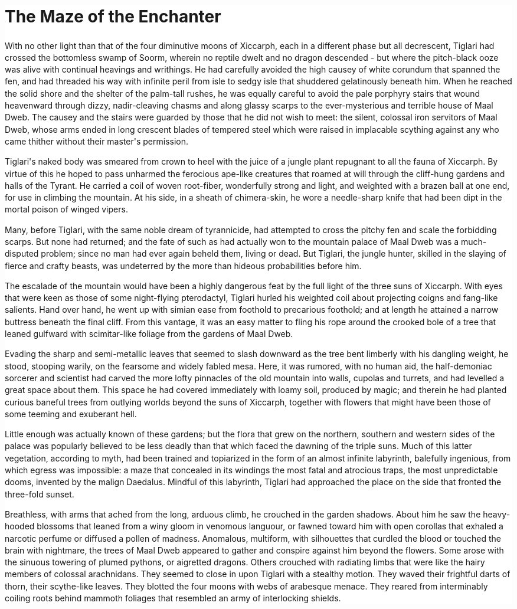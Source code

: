 # The Maze of the Enchanter



With no other light than that of the four diminutive moons of Xiccarph, each in a different phase but all decrescent, Tiglari had crossed the bottomless swamp of Soorm, wherein no reptile dwelt and no dragon descended - but where the pitch-black ooze was alive with continual heavings and writhings. He had carefully avoided the high causey of white corundum that spanned the fen, and had threaded his way with infinite peril from isle to sedgy isle that shuddered gelatinously beneath him. When he reached the solid shore and the shelter of the palm-tall rushes, he was equally careful to avoid the pale porphyry stairs that wound heavenward through dizzy, nadir-cleaving chasms and along glassy scarps to the ever-mysterious and terrible house of Maal Dweb. The causey and the stairs were guarded by those that he did not wish to meet: the silent, colossal iron servitors of Maal Dweb, whose arms ended in long crescent blades of tempered steel which were raised in implacable scything against any who came thither without their master's permission.

Tiglari's naked body was smeared from crown to heel with the juice of a jungle plant repugnant to all the fauna of Xiccarph. By virtue of this he hoped to pass unharmed the ferocious ape-like creatures that roamed at will through the cliff-hung gardens and halls of the Tyrant. He carried a coil of woven root-fiber, wonderfully strong and light, and weighted with a brazen ball at one end, for use in climbing the mountain. At his side, in a sheath of chimera-skin, he wore a needle-sharp knife that had been dipt in the mortal poison of winged vipers.

Many, before Tiglari, with the same noble dream of tyrannicide, had attempted to cross the pitchy fen and scale the forbidding scarps. But none had returned; and the fate of such as had actually won to the mountain palace of Maal Dweb was a much-disputed problem; since no man had ever again beheld them, living or dead. But Tiglari, the jungle hunter, skilled in the slaying of fierce and crafty beasts, was undeterred by the more than hideous probabilities before him.

The escalade of the mountain would have been a highly dangerous feat by the full light of the three suns of Xiccarph. With eyes that were keen as those of some night-flying pterodactyl, Tiglari hurled his weighted coil about projecting coigns and fang-like salients. Hand over hand, he went up with simian ease from foothold to precarious foothold; and at length he attained a narrow buttress beneath the final cliff. From this vantage, it was an easy matter to fling his rope around the crooked bole of a tree that leaned gulfward with scimitar-like foliage from the gardens of Maal Dweb.

Evading the sharp and semi-metallic leaves that seemed to slash downward as the tree bent limberly with his dangling weight, he stood, stooping warily, on the fearsome and widely fabled mesa. Here, it was rumored, with no human aid, the half-demoniac sorcerer and scientist had carved the more lofty pinnacles of the old mountain into walls, cupolas and turrets, and had levelled a great space about them. This space he had covered immediately with loamy soil, produced by magic; and therein he had planted curious baneful trees from outlying worlds beyond the suns of Xiccarph, together with flowers that might have been those of some teeming and exuberant hell.

Little enough was actually known of these gardens; but the flora that grew on the northern, southern and western sides of the palace was popularly believed to be less deadly than that which faced the dawning of the triple suns. Much of this latter vegetation, according to myth, had been trained and topiarized in the form of an almost infinite labyrinth, balefully ingenious, from which egress was impossible: a maze that concealed in its windings the most fatal and atrocious traps, the most unpredictable dooms, invented by the malign Daedalus. Mindful of this labyrinth, Tiglari had approached the place on the side that fronted the three-fold sunset.

Breathless, with arms that ached from the long, arduous climb, he crouched in the garden shadows. About him he saw the heavy-hooded blossoms that leaned from a winy gloom in venomous languour, or fawned toward him with open corollas that exhaled a narcotic perfume or diffused a pollen of madness. Anomalous, multiform, with silhouettes that curdled the blood or touched the brain with nightmare, the trees of Maal Dweb appeared to gather and conspire against him beyond the flowers. Some arose with the sinuous towering of plumed pythons, or aigretted dragons. Others crouched with radiating limbs that were like the hairy members of colossal arachnidans. They seemed to close in upon Tiglari with a stealthy motion. They waved their frightful darts of thorn, their scythe-like leaves. They blotted the four moons with webs of arabesque menace. They reared from interminably coiling roots behind mammoth foliages that resembled an army of interlocking shields.
